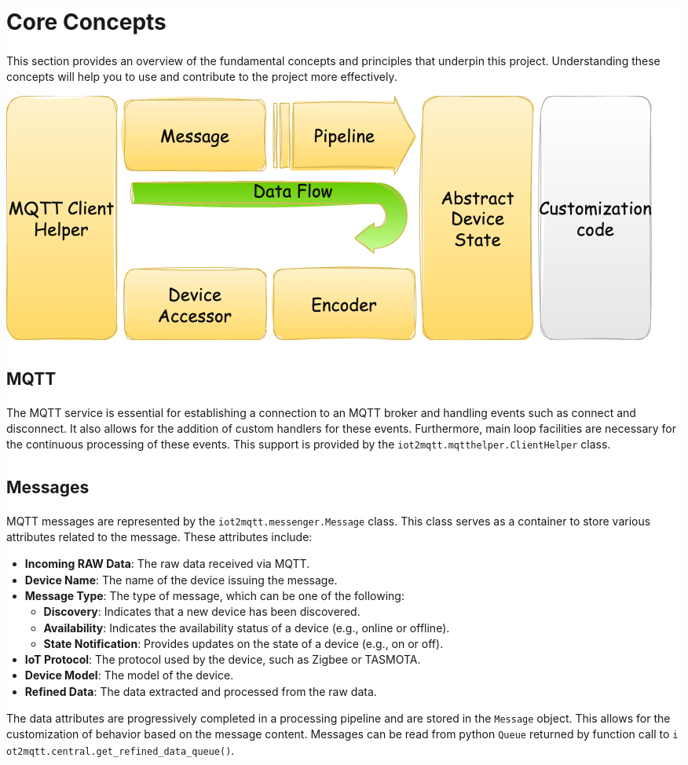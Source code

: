 # Core Concepts

This section provides an overview of the fundamental concepts and principles that underpin this project. Understanding these concepts will help you to use and contribute to the project more effectively.

![Alt text](_images/features.png)

## MQTT

The MQTT service is essential for establishing a connection to an MQTT broker and handling events such as connect and disconnect. It also allows for the addition of custom handlers for these events. Furthermore, main loop facilities are necessary for the continuous processing of these events. This support is provided by the `iot2mqtt.mqtthelper.ClientHelper` class.

## Messages

MQTT messages are represented by the `iot2mqtt.messenger.Message` class. This class serves as a container to store various attributes related to the message. These attributes include:

- **Incoming RAW Data**: The raw data received via MQTT.
- **Device Name**: The name of the device issuing the message.
- **Message Type**: The type of message, which can be one of the following:
  - **Discovery**: Indicates that a new device has been discovered.
  - **Availability**: Indicates the availability status of a device (e.g., online or offline).
  - **State Notification**: Provides updates on the state of a device (e.g., on or off).
- **IoT Protocol**: The protocol used by the device, such as Zigbee or TASMOTA.
- **Device Model**: The model of the device.
- **Refined Data**: The data extracted and processed from the raw data.

The data attributes are progressively completed in a processing pipeline and are stored in the `Message` object. This allows for the customization of behavior based on the message content. Messages can be read from python `Queue` returned by function call to `iot2mqtt.central.get_refined_data_queue()`.
